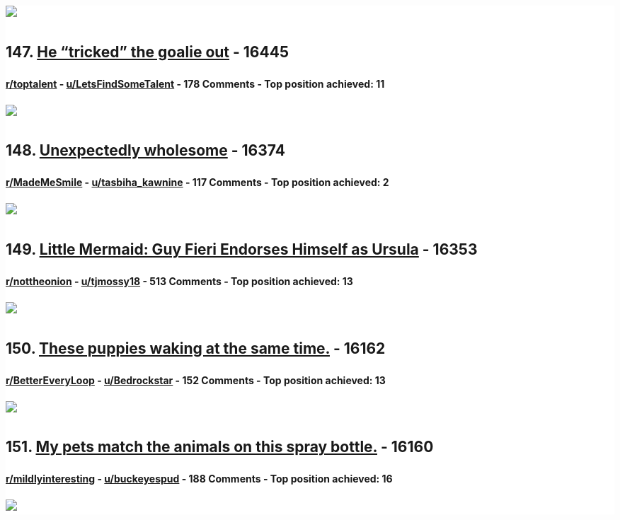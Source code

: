 <a href="https://i.imgur.com/VFyG0wU.jpg"><img src="https://b.thumbs.redditmedia.com/8klQA1qfiz9onvU9tg0gr6lZMcmCZvk8xMqSs4VRKFE.jpg"></img></a>

## 147. [He “tricked” the goalie out](http://reddit.com/r/toptalent/comments/cmidl1/he_tricked_the_goalie_out/) - 16445
#### [r/toptalent](http://reddit.com/r/toptalent) - [u/LetsFindSomeTalent](http://reddit.com/u/LetsFindSomeTalent) - 178 Comments - Top position achieved: 11

<a href="https://v.redd.it/4bhm8gowmpe31"><img src="https://a.thumbs.redditmedia.com/DFiMUNuswruLQPk635D7WcFayB2xTTcJelNwmMfCUL4.jpg"></img></a>

## 148. [Unexpectedly wholesome](http://reddit.com/r/MadeMeSmile/comments/cmaoci/unexpectedly_wholesome/) - 16374
#### [r/MadeMeSmile](http://reddit.com/r/MadeMeSmile) - [u/tasbiha_kawnine](http://reddit.com/u/tasbiha_kawnine) - 117 Comments - Top position achieved: 2

<a href="https://i.redd.it/fww7ih1pome31.jpg"><img src="https://b.thumbs.redditmedia.com/1LwVzAW0v6cGaJc3jgh_p7_zItawV2_-5Wrd6eRUJvk.jpg"></img></a>

## 149. [Little Mermaid: Guy Fieri Endorses Himself as Ursula](http://reddit.com/r/nottheonion/comments/cmcojp/little_mermaid_guy_fieri_endorses_himself_as/) - 16353
#### [r/nottheonion](http://reddit.com/r/nottheonion) - [u/tjmossy18](http://reddit.com/u/tjmossy18) - 513 Comments - Top position achieved: 13

<a href="https://www.cbr.com/the-little-mermaid-guy-fieri-ursula/"><img src="https://b.thumbs.redditmedia.com/P8Kb3_DfDfE-HTBN9mqQgGaVjGAKSbBK1Nst4mDyiiE.jpg"></img></a>

## 150. [These puppies waking at the same time.](http://reddit.com/r/BetterEveryLoop/comments/cmagzz/these_puppies_waking_at_the_same_time/) - 16162
#### [r/BetterEveryLoop](http://reddit.com/r/BetterEveryLoop) - [u/Bedrockstar](http://reddit.com/u/Bedrockstar) - 152 Comments - Top position achieved: 13

<a href="https://v.redd.it/rgvwq0lqkme31"><img src="https://a.thumbs.redditmedia.com/ueqErQnbopq-Mc03WVx-dpQociD7yyyAeC0US648_-8.jpg"></img></a>

## 151. [My pets match the animals on this spray bottle.](http://reddit.com/r/mildlyinteresting/comments/cm6dg7/my_pets_match_the_animals_on_this_spray_bottle/) - 16160
#### [r/mildlyinteresting](http://reddit.com/r/mildlyinteresting) - [u/buckeyespud](http://reddit.com/u/buckeyespud) - 188 Comments - Top position achieved: 16

<a href="https://i.redd.it/4u45eoeh6ke31.jpg"><img src="https://b.thumbs.redditmedia.com/ZvUe3huUfcvsx3aTalvjmvDVGdZ5FYBqd73YoTNDWLQ.jpg"></img></a>

